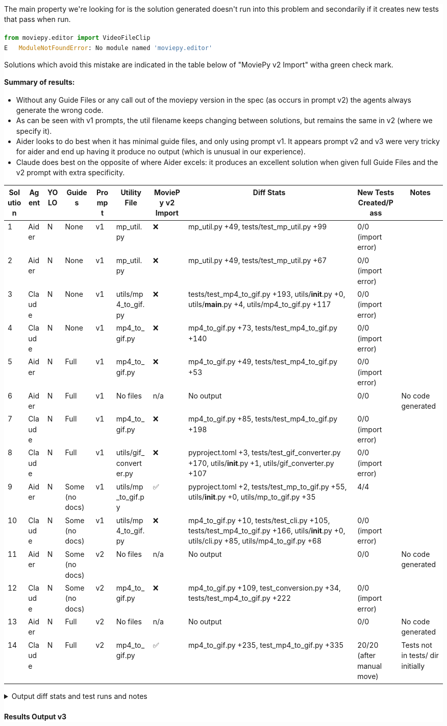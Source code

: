 The main property we're looking for is the solution generated doesn't run into this problem and secondarily if it creates new tests that pass when run. 
```python
from moviepy.editor import VideoFileClip
E   ModuleNotFoundError: No module named 'moviepy.editor'
```
Solutions which avoid this mistake are indicated in the table below of "MoviePy v2 Import" witha green check mark.

**Summary of results:**
- Without any Guide Files or any call out of the moviepy version in the spec (as occurs in prompt v2) the agents always generate the wrong code.
- As can be seen with v1 prompts, the util filename keeps changing between solutions, but remains the same in v2 (where we specify it).
- Aider looks to do best when it has minimal guide files, and only using prompt v1. It appears prompt v2 and v3 were very tricky for aider and end up having it produce no output (which is unusual in our experience).
- Claude does best on the opposite of where Aider excels: it produces an excellent solution when given full Guide Files and the v2 prompt with extra specificity.



| Solution | Agent | YOLO | Guides | Prompt | Utility File | MoviePy v2 Import | Diff Stats | New Tests Created/Pass | Notes |
|----------|-------|------|--------|--------|--------------|------------------|-----------|----------------------|-------|
| 1 | Aider | N | None | v1 | mp_util.py | ❌ | mp_util.py +49, tests/test_mp_util.py +99 | 0/0 (import error) | |
| 2 | Aider | N | None | v1 | mp_util.py | ❌ | mp_util.py +49, tests/test_mp_util.py +67 | 0/0 (import error) | |
| 3 | Claude | N | None | v1 | utils/mp4_to_gif.py | ❌ | tests/test_mp4_to_gif.py +193, utils/__init__.py +0, utils/__main__.py +4, utils/mp4_to_gif.py +117 | 0/0 (import error) | |
| 4 | Claude | N | None | v1 | mp4_to_gif.py | ❌ | mp4_to_gif.py +73, tests/test_mp4_to_gif.py +140 | 0/0 (import error) | |
| 5 | Aider | N | Full | v1 | mp4_to_gif.py | ❌ | mp4_to_gif.py +49, tests/test_mp4_to_gif.py +53 | 0/0 (import error) | |
| 6 | Aider | N | Full | v1 | No files | n/a | No output | 0/0 | No code generated |
| 7 | Claude | N | Full | v1 | mp4_to_gif.py | ❌ | mp4_to_gif.py +85, tests/test_mp4_to_gif.py +198 | 0/0 (import error) | |
| 8 | Claude | N | Full | v1 | utils/gif_converter.py | ❌ | pyproject.toml +3, tests/test_gif_converter.py +170, utils/__init__.py +1, utils/gif_converter.py +107 | 0/0 (import error) | |
| 9 | Aider | N | Some (no docs) | v1 | utils/mp_to_gif.py | ✅ | pyproject.toml +2, tests/test_mp_to_gif.py +55, utils/__init__.py +0, utils/mp_to_gif.py +35 | 4/4 | |
| 10 | Claude | N | Some (no docs) | v1 | utils/mp4_to_gif.py | ❌ | mp4_to_gif.py +10, tests/test_cli.py +105, tests/test_mp4_to_gif.py +166, utils/__init__.py +0, utils/cli.py +85, utils/mp4_to_gif.py +68 | 0/0 (import error) | |
| 11 | Aider | N | Some (no docs) | v2 | No files | n/a | No output | 0/0 | No code generated |
| 12 | Claude | N | Some (no docs) | v2 | mp4_to_gif.py | ❌ | mp4_to_gif.py +109, test_conversion.py +34, tests/test_mp4_to_gif.py +222 | 0/0 (import error) | |
| 13 | Aider | N | Full | v2 | No files | n/a | No output | 0/0 | No code generated |
| 14 | Claude | N | Full | v2 | mp4_to_gif.py | ✅ | mp4_to_gif.py +235, test_mp4_to_gif.py +335 | 20/20 (after manual move) | Tests not in tests/ dir initially |

<details><summary>
    Output diff stats and test runs and notes
    </summary></details>

#### Results Output v3
